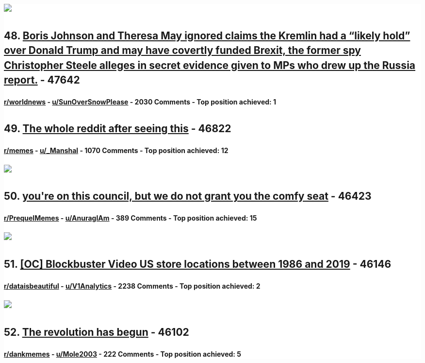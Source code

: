 <a href="https://i.redd.it/9se1kgem8h651.png"><img src="https://b.thumbs.redditmedia.com/tcxUlDwloQAD4HmYB6E5_1ih2bgdQhSLCcc49RvfAmA.jpg"></img></a>

## 48. [Boris Johnson and Theresa May ignored claims the Kremlin had a “likely hold” over Donald Trump and may have covertly funded Brexit, the former spy Christopher Steele alleges in secret evidence given to MPs who drew up the Russia report.](http://reddit.com/r/worldnews/comments/hduo2v/boris_johnson_and_theresa_may_ignored_claims_the/) - 47642
#### [r/worldnews](http://reddit.com/r/worldnews) - [u/SunOverSnowPlease](http://reddit.com/u/SunOverSnowPlease) - 2030 Comments - Top position achieved: 1

## 49. [The whole reddit after seeing this](http://reddit.com/r/memes/comments/hdnr81/the_whole_reddit_after_seeing_this/) - 46822
#### [r/memes](http://reddit.com/r/memes) - [u/_Manshal](http://reddit.com/u/_Manshal) - 1070 Comments - Top position achieved: 12

<a href="https://i.redd.it/sau4ho4o0f651.jpg"><img src="https://b.thumbs.redditmedia.com/X_XUqYhL3m3mW-lJ2zuF0Nf4zL6Imh-w6kS02Q0B3lM.jpg"></img></a>

## 50. [you're on this council, but we do not grant you the comfy seat](http://reddit.com/r/PrequelMemes/comments/hdu7ep/youre_on_this_council_but_we_do_not_grant_you_the/) - 46423
#### [r/PrequelMemes](http://reddit.com/r/PrequelMemes) - [u/AnuragIAm](http://reddit.com/u/AnuragIAm) - 389 Comments - Top position achieved: 15

<a href="https://i.redd.it/jcaebw9cah651.png"><img src="https://b.thumbs.redditmedia.com/bma443nSAhB_QT5KBYgpVBmXG3XIyePBSuWsD16O5dM.jpg"></img></a>

## 51. [[OC] Blockbuster Video US store locations between 1986 and 2019](http://reddit.com/r/dataisbeautiful/comments/hdrnfw/oc_blockbuster_video_us_store_locations_between/) - 46146
#### [r/dataisbeautiful](http://reddit.com/r/dataisbeautiful) - [u/V1Analytics](http://reddit.com/u/V1Analytics) - 2238 Comments - Top position achieved: 2

<a href="https://v.redd.it/zd5plsepgg651"><img src="https://a.thumbs.redditmedia.com/19PVcNMCBVpRX8ypWJzMdii8AOfEhHwOUjwVoVUTZH4.jpg"></img></a>

## 52. [The revolution has begun](http://reddit.com/r/dankmemes/comments/hdp3gv/the_revolution_has_begun/) - 46102
#### [r/dankmemes](http://reddit.com/r/dankmemes) - [u/Mole2003](http://reddit.com/u/Mole2003) - 222 Comments - Top position achieved: 5
